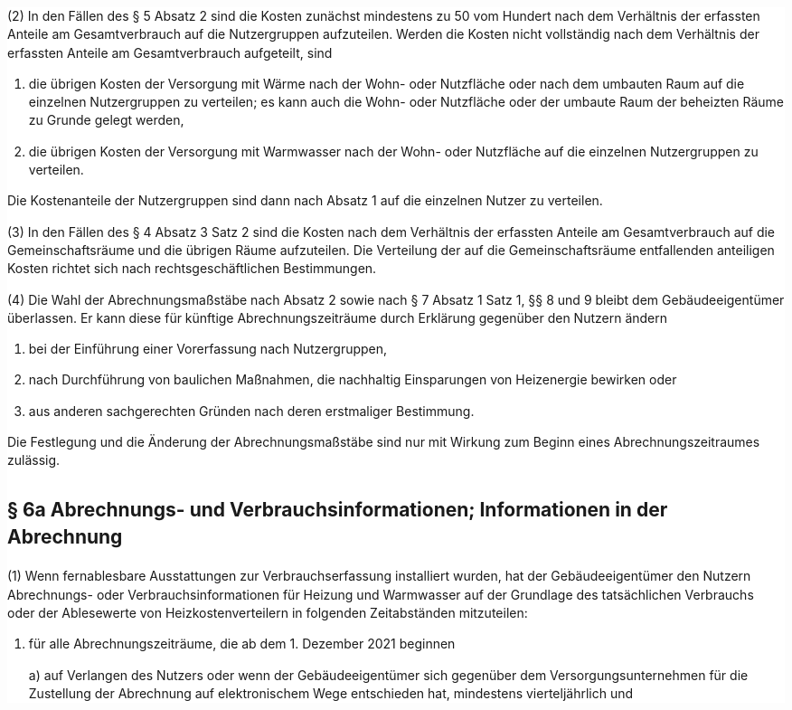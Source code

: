 (2) In den Fällen des § 5 Absatz 2 sind die Kosten zunächst mindestens
zu 50 vom Hundert nach dem Verhältnis der erfassten Anteile am
Gesamtverbrauch auf die Nutzergruppen aufzuteilen. Werden die Kosten
nicht vollständig nach dem Verhältnis der erfassten Anteile am
Gesamtverbrauch aufgeteilt, sind

1.  die übrigen Kosten der Versorgung mit Wärme nach der Wohn- oder
    Nutzfläche oder nach dem umbauten Raum auf die einzelnen Nutzergruppen
    zu verteilen; es kann auch die Wohn- oder Nutzfläche oder der umbaute
    Raum der beheizten Räume zu Grunde gelegt werden,


2.  die übrigen Kosten der Versorgung mit Warmwasser nach der Wohn- oder
    Nutzfläche auf die einzelnen Nutzergruppen zu verteilen.



Die Kostenanteile der Nutzergruppen sind dann nach Absatz 1 auf die
einzelnen Nutzer zu verteilen.

(3) In den Fällen des § 4 Absatz 3 Satz 2 sind die Kosten nach dem
Verhältnis der erfassten Anteile am Gesamtverbrauch auf die
Gemeinschaftsräume und die übrigen Räume aufzuteilen. Die Verteilung
der auf die Gemeinschaftsräume entfallenden anteiligen Kosten richtet
sich nach rechtsgeschäftlichen Bestimmungen.

(4) Die Wahl der Abrechnungsmaßstäbe nach Absatz 2 sowie nach § 7
Absatz 1 Satz 1, §§ 8 und 9 bleibt dem Gebäudeeigentümer überlassen.
Er kann diese für künftige Abrechnungszeiträume durch Erklärung
gegenüber den Nutzern ändern

1.  bei der Einführung einer Vorerfassung nach Nutzergruppen,


2.  nach Durchführung von baulichen Maßnahmen, die nachhaltig Einsparungen
    von Heizenergie bewirken oder


3.  aus anderen sachgerechten Gründen nach deren erstmaliger Bestimmung.



Die Festlegung und die Änderung der Abrechnungsmaßstäbe sind nur mit
Wirkung zum Beginn eines Abrechnungszeitraumes zulässig.


## § 6a Abrechnungs- und Verbrauchsinformationen; Informationen in der Abrechnung

(1) Wenn fernablesbare Ausstattungen zur Verbrauchserfassung
installiert wurden, hat der Gebäudeeigentümer den Nutzern Abrechnungs-
oder Verbrauchsinformationen für Heizung und Warmwasser auf der
Grundlage des tatsächlichen Verbrauchs oder der Ablesewerte von
Heizkostenverteilern in folgenden Zeitabständen mitzuteilen:

1.  für alle Abrechnungszeiträume, die ab dem 1. Dezember 2021 beginnen

    a)  auf Verlangen des Nutzers oder wenn der Gebäudeeigentümer sich
        gegenüber dem Versorgungsunternehmen für die Zustellung der Abrechnung
        auf elektronischem Wege entschieden hat, mindestens vierteljährlich
        und
